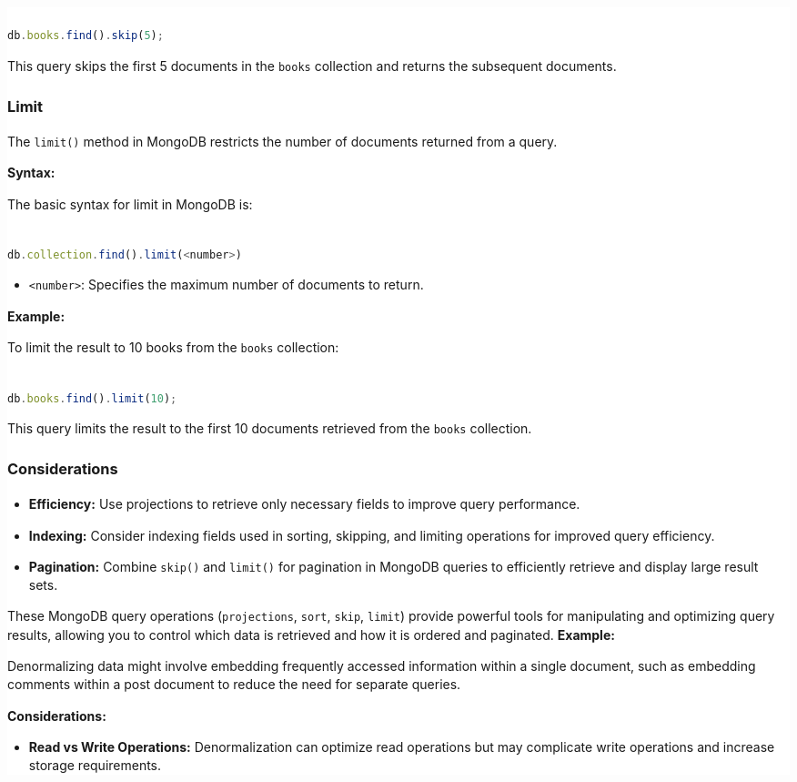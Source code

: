 ```javascript

db.books.find().skip(5);

```

This query skips the first 5 documents in the `books` collection and returns the subsequent documents.

### Limit

The `limit()` method in MongoDB restricts the number of documents returned from a query.

**Syntax:**

The basic syntax for limit in MongoDB is:

```javascript

db.collection.find().limit(<number>)

```

- `<number>`: Specifies the maximum number of documents to return.

**Example:**

To limit the result to 10 books from the `books` collection:

```javascript

db.books.find().limit(10);

```

This query limits the result to the first 10 documents retrieved from the `books` collection.

### Considerations

- **Efficiency:** Use projections to retrieve only necessary fields to improve query performance.

- **Indexing:** Consider indexing fields used in sorting, skipping, and limiting operations for improved query efficiency.

- **Pagination:** Combine `skip()` and `limit()` for pagination in MongoDB queries to efficiently retrieve and display large result sets.

These MongoDB query operations (`projections`, `sort`, `skip`, `limit`) provide powerful tools for manipulating and optimizing query results, allowing you to control which data is retrieved and how it is ordered and paginated.
**Example:**

Denormalizing data might involve embedding frequently accessed information within a single document, such as embedding comments within a post document to reduce the need for separate queries.

**Considerations:**

- **Read vs Write Operations:** Denormalization can optimize read operations but may complicate write operations and increase storage requirements.
